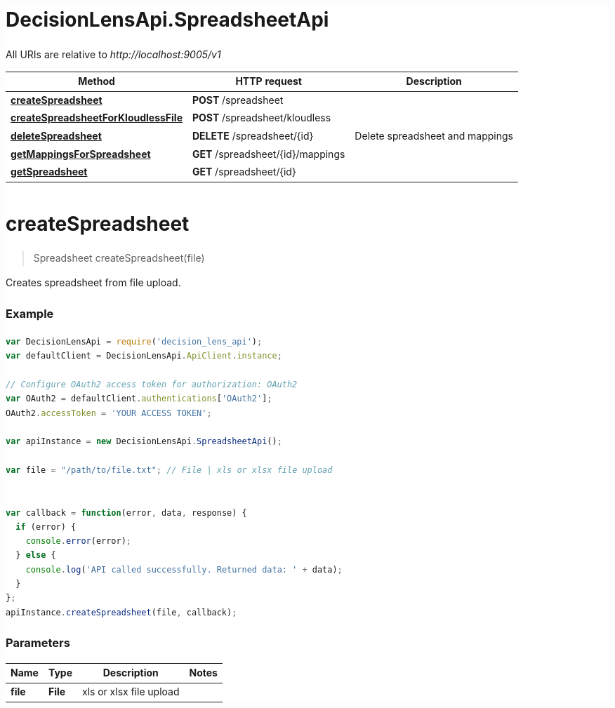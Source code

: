 # DecisionLensApi.SpreadsheetApi

All URIs are relative to *http://localhost:9005/v1*

Method | HTTP request | Description
------------- | ------------- | -------------
[**createSpreadsheet**](SpreadsheetApi.md#createSpreadsheet) | **POST** /spreadsheet | 
[**createSpreadsheetForKloudlessFile**](SpreadsheetApi.md#createSpreadsheetForKloudlessFile) | **POST** /spreadsheet/kloudless | 
[**deleteSpreadsheet**](SpreadsheetApi.md#deleteSpreadsheet) | **DELETE** /spreadsheet/{id} | Delete spreadsheet and mappings
[**getMappingsForSpreadsheet**](SpreadsheetApi.md#getMappingsForSpreadsheet) | **GET** /spreadsheet/{id}/mappings | 
[**getSpreadsheet**](SpreadsheetApi.md#getSpreadsheet) | **GET** /spreadsheet/{id} | 


<a name="createSpreadsheet"></a>
# **createSpreadsheet**
> Spreadsheet createSpreadsheet(file)



Creates spreadsheet from file upload.

### Example
```javascript
var DecisionLensApi = require('decision_lens_api');
var defaultClient = DecisionLensApi.ApiClient.instance;

// Configure OAuth2 access token for authorization: OAuth2
var OAuth2 = defaultClient.authentications['OAuth2'];
OAuth2.accessToken = 'YOUR ACCESS TOKEN';

var apiInstance = new DecisionLensApi.SpreadsheetApi();

var file = "/path/to/file.txt"; // File | xls or xlsx file upload


var callback = function(error, data, response) {
  if (error) {
    console.error(error);
  } else {
    console.log('API called successfully. Returned data: ' + data);
  }
};
apiInstance.createSpreadsheet(file, callback);
```

### Parameters

Name | Type | Description  | Notes
------------- | ------------- | ------------- | -------------
 **file** | **File**| xls or xlsx file upload | 
